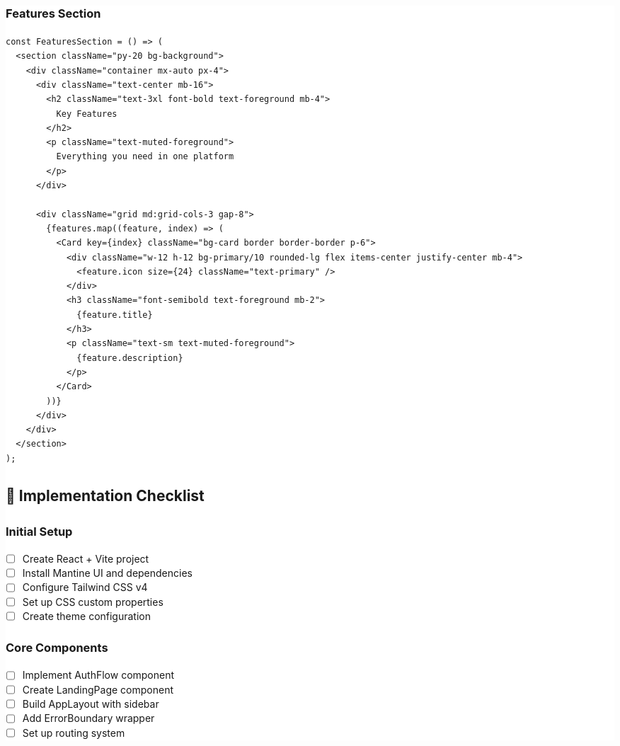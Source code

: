 ### Features Section
```tsx
const FeaturesSection = () => (
  <section className="py-20 bg-background">
    <div className="container mx-auto px-4">
      <div className="text-center mb-16">
        <h2 className="text-3xl font-bold text-foreground mb-4">
          Key Features
        </h2>
        <p className="text-muted-foreground">
          Everything you need in one platform
        </p>
      </div>
      
      <div className="grid md:grid-cols-3 gap-8">
        {features.map((feature, index) => (
          <Card key={index} className="bg-card border border-border p-6">
            <div className="w-12 h-12 bg-primary/10 rounded-lg flex items-center justify-center mb-4">
              <feature.icon size={24} className="text-primary" />
            </div>
            <h3 className="font-semibold text-foreground mb-2">
              {feature.title}
            </h3>
            <p className="text-sm text-muted-foreground">
              {feature.description}
            </p>
          </Card>
        ))}
      </div>
    </div>
  </section>
);
```

## 🔧 Implementation Checklist

### Initial Setup
- [ ] Create React + Vite project
- [ ] Install Mantine UI and dependencies
- [ ] Configure Tailwind CSS v4
- [ ] Set up CSS custom properties
- [ ] Create theme configuration

### Core Components
- [ ] Implement AuthFlow component
- [ ] Create LandingPage component
- [ ] Build AppLayout with sidebar
- [ ] Add ErrorBoundary wrapper
- [ ] Set up routing system
